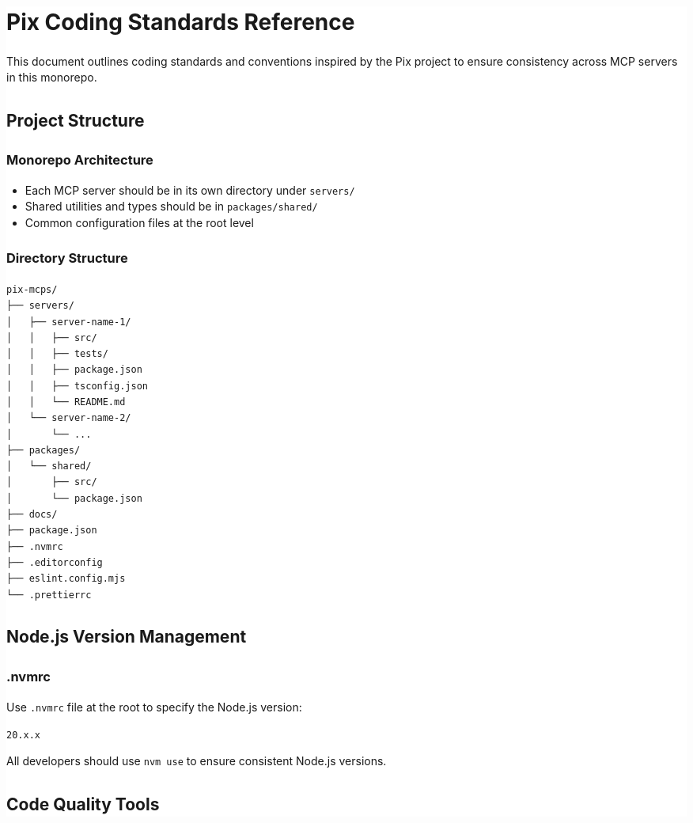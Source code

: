 # Pix Coding Standards Reference

This document outlines coding standards and conventions inspired by the Pix project to ensure consistency across MCP servers in this monorepo.

## Project Structure

### Monorepo Architecture

- Each MCP server should be in its own directory under `servers/`
- Shared utilities and types should be in `packages/shared/`
- Common configuration files at the root level

### Directory Structure

```
pix-mcps/
├── servers/
│   ├── server-name-1/
│   │   ├── src/
│   │   ├── tests/
│   │   ├── package.json
│   │   ├── tsconfig.json
│   │   └── README.md
│   └── server-name-2/
│       └── ...
├── packages/
│   └── shared/
│       ├── src/
│       └── package.json
├── docs/
├── package.json
├── .nvmrc
├── .editorconfig
├── eslint.config.mjs
└── .prettierrc
```

## Node.js Version Management

### .nvmrc

Use `.nvmrc` file at the root to specify the Node.js version:

```
20.x.x
```

All developers should use `nvm use` to ensure consistent Node.js versions.

## Code Quality Tools
